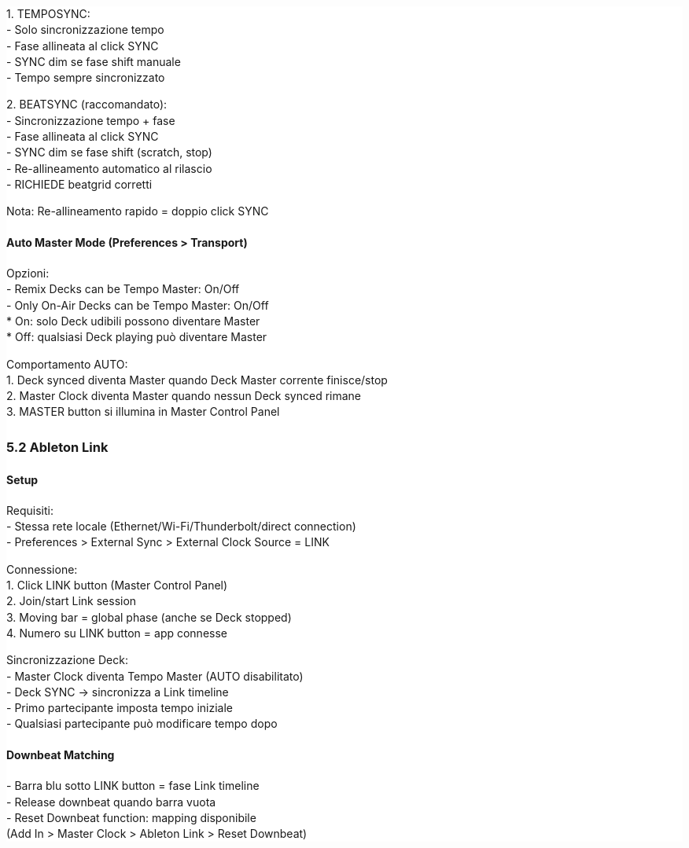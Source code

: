 1\. TEMPOSYNC:  
   \- Solo sincronizzazione tempo  
   \- Fase allineata al click SYNC  
   \- SYNC dim se fase shift manuale  
   \- Tempo sempre sincronizzato

2\. BEATSYNC (raccomandato):  
   \- Sincronizzazione tempo \+ fase  
   \- Fase allineata al click SYNC  
   \- SYNC dim se fase shift (scratch, stop)  
   \- Re-allineamento automatico al rilascio  
   \- RICHIEDE beatgrid corretti

Nota: Re-allineamento rapido \= doppio click SYNC

#### **Auto Master Mode (Preferences \> Transport)**

Opzioni:  
\- Remix Decks can be Tempo Master: On/Off  
\- Only On-Air Decks can be Tempo Master: On/Off  
  \* On: solo Deck udibili possono diventare Master  
  \* Off: qualsiasi Deck playing può diventare Master

Comportamento AUTO:  
1\. Deck synced diventa Master quando Deck Master corrente finisce/stop  
2\. Master Clock diventa Master quando nessun Deck synced rimane  
3\. MASTER button si illumina in Master Control Panel

### **5.2 Ableton Link**

#### **Setup**

Requisiti:  
\- Stessa rete locale (Ethernet/Wi-Fi/Thunderbolt/direct connection)  
\- Preferences \> External Sync \> External Clock Source \= LINK

Connessione:  
1\. Click LINK button (Master Control Panel)  
2\. Join/start Link session  
3\. Moving bar \= global phase (anche se Deck stopped)  
4\. Numero su LINK button \= app connesse

Sincronizzazione Deck:  
\- Master Clock diventa Tempo Master (AUTO disabilitato)  
\- Deck SYNC → sincronizza a Link timeline  
\- Primo partecipante imposta tempo iniziale  
\- Qualsiasi partecipante può modificare tempo dopo

#### **Downbeat Matching**

\- Barra blu sotto LINK button \= fase Link timeline  
\- Release downbeat quando barra vuota  
\- Reset Downbeat function: mapping disponibile  
  (Add In \> Master Clock \> Ableton Link \> Reset Downbeat)
